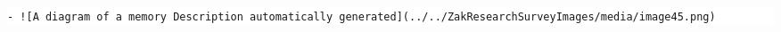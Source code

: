     - ![A diagram of a memory Description automatically generated](../../ZakResearchSurveyImages/media/image45.png)
